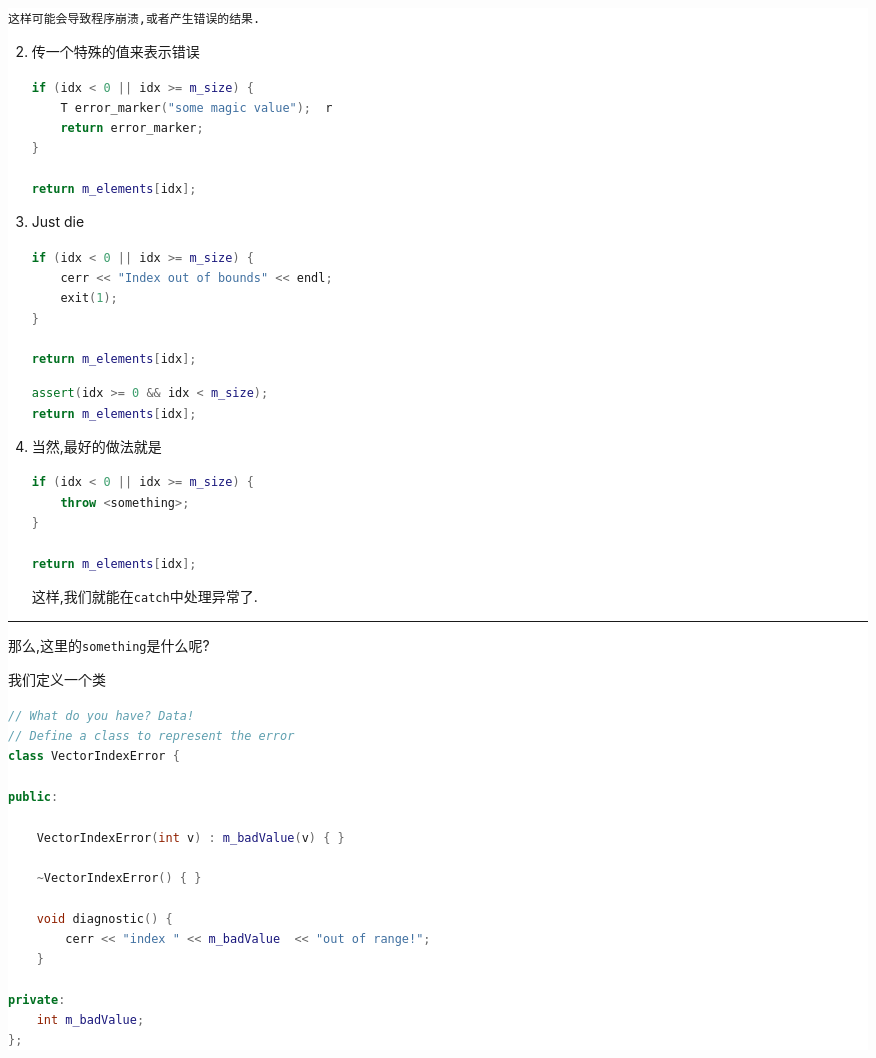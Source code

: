     这样可能会导致程序崩溃,或者产生错误的结果.

2.  传一个特殊的值来表示错误

    ```cpp
    if (idx < 0 || idx >= m_size) {  
        T error_marker("some magic value");  r
        return error_marker;
    }  
    
    return m_elements[idx];
    ```

3. Just die
    ```cpp
    if (idx < 0 || idx >= m_size) {  
        cerr << "Index out of bounds" << endl;  
        exit(1);  
    }  
    
    return m_elements[idx];
    ```

    ```cpp
    assert(idx >= 0 && idx < m_size);
    return m_elements[idx];
    ```

4. 当然,最好的做法就是
    ```cpp
    if (idx < 0 || idx >= m_size) {  
        throw <something>;
    }  
    
    return m_elements[idx];
    ```

    这样,我们就能在`catch`中处理异常了.

---

那么,这里的`something`是什么呢?

我们定义一个类

```cpp
// What do you have? Data!  
// Define a class to represent the error  
class VectorIndexError {  

public:  
    
    VectorIndexError(int v) : m_badValue(v) { }  
    
    ~VectorIndexError() { }  
    
    void diagnostic() {  
        cerr << "index " << m_badValue  << "out of range!";  
    }  
    
private:  
    int m_badValue;  
};
```
